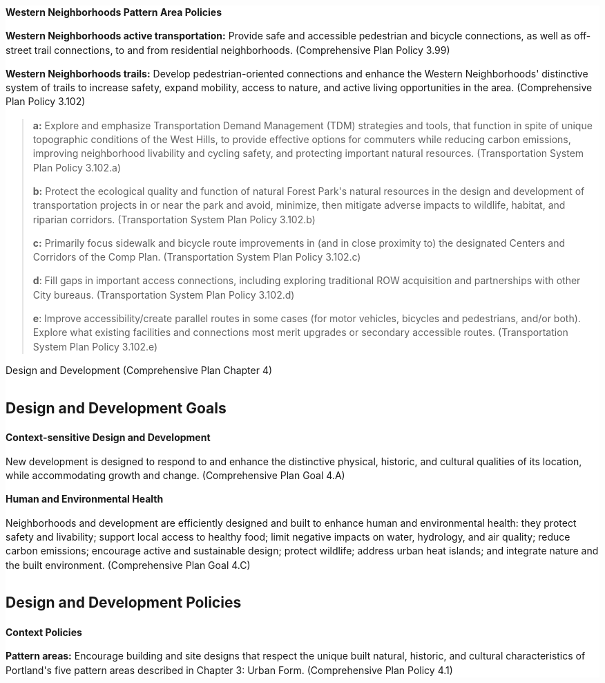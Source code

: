 **Western Neighborhoods Pattern Area Policies**

**Western Neighborhoods active transportation:** Provide safe and accessible pedestrian and bicycle connections, as well as off-street trail connections, to and from residential neighborhoods. (Comprehensive Plan Policy 3.99)

**Western Neighborhoods trails:** Develop pedestrian-oriented connections and enhance the Western Neighborhoods' distinctive system of trails to increase safety, expand mobility, access to nature, and active living opportunities in the area. (Comprehensive Plan Policy 3.102)

> **a:** Explore and emphasize Transportation Demand Management (TDM) strategies and tools, that function in spite of unique topographic conditions of the West Hills, to provide effective options for commuters while reducing carbon emissions, improving neighborhood livability and cycling safety, and protecting important natural resources. (Transportation System Plan Policy 3.102.a)
>
> **b:** Protect the ecological quality and function of natural Forest Park's natural resources in the design and development of transportation projects in or near the park and avoid, minimize, then mitigate adverse impacts to wildlife, habitat, and riparian corridors. (Transportation System Plan Policy 3.102.b)
>
> **c:** Primarily focus sidewalk and bicycle route improvements in (and in close proximity to) the designated Centers and Corridors of the Comp Plan. (Transportation System Plan Policy 3.102.c)
>
> **d**: Fill gaps in important access connections, including exploring traditional ROW acquisition and partnerships with other City bureaus. (Transportation System Plan Policy 3.102.d)
>
> **e**: Improve accessibility/create parallel routes in some cases (for motor vehicles, bicycles and pedestrians, and/or both). Explore what existing facilities and connections most merit upgrades or secondary accessible routes. (Transportation System Plan Policy 3.102.e)

Design and Development (Comprehensive Plan Chapter 4)

Design and Development Goals
----------------------------

**Context-sensitive Design and Development**

New development is designed to respond to and enhance the distinctive physical, historic, and cultural qualities of its location, while accommodating growth and change. (Comprehensive Plan Goal 4.A)

**Human and Environmental Health**

Neighborhoods and development are efficiently designed and built to enhance human and environmental health: they protect safety and livability; support local access to healthy food; limit negative impacts on water, hydrology, and air quality; reduce carbon emissions; encourage active and sustainable design; protect wildlife; address urban heat islands; and integrate nature and the built environment. (Comprehensive Plan Goal 4.C)

Design and Development Policies
-------------------------------

**Context Policies**

**Pattern areas:** Encourage building and site designs that respect the unique built natural, historic, and cultural characteristics of Portland's five pattern areas described in Chapter 3: Urban Form. (Comprehensive Plan Policy 4.1)
